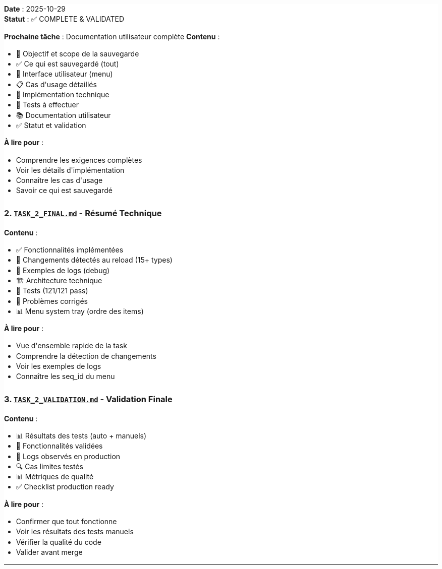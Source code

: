 
**Date** : 2025-10-29  
**Statut** : ✅ COMPLETE & VALIDATED

**Prochaine tâche** : Documentation utilisateur complète
**Contenu** :
- 🎯 Objectif et scope de la sauvegarde
- ✅ Ce qui est sauvegardé (tout)
- 🎨 Interface utilisateur (menu)
- 📋 Cas d'usage détaillés
- 🔧 Implémentation technique
- 🧪 Tests à effectuer
- 📚 Documentation utilisateur
- ✅ Statut et validation

**À lire pour** :
- Comprendre les exigences complètes
- Voir les détails d'implémentation
- Connaître les cas d'usage
- Savoir ce qui est sauvegardé

### 2. [`TASK_2_FINAL.md`](TASK_2_FINAL.md) - Résumé Technique
**Contenu** :
- ✅ Fonctionnalités implémentées
- 🔧 Changements détectés au reload (15+ types)
- 📝 Exemples de logs (debug)
- 🏗️ Architecture technique
- 🧪 Tests (121/121 pass)
- 🐛 Problèmes corrigés
- 📊 Menu system tray (ordre des items)

**À lire pour** :
- Vue d'ensemble rapide de la task
- Comprendre la détection de changements
- Voir les exemples de logs
- Connaître les seq_id du menu

### 3. [`TASK_2_VALIDATION.md`](TASK_2_VALIDATION.md) - Validation Finale
**Contenu** :
- 📊 Résultats des tests (auto + manuels)
- 🎯 Fonctionnalités validées
- 📝 Logs observés en production
- 🔍 Cas limites testés
- 📊 Métriques de qualité
- ✅ Checklist production ready

**À lire pour** :
- Confirmer que tout fonctionne
- Voir les résultats des tests manuels
- Vérifier la qualité du code
- Valider avant merge

---